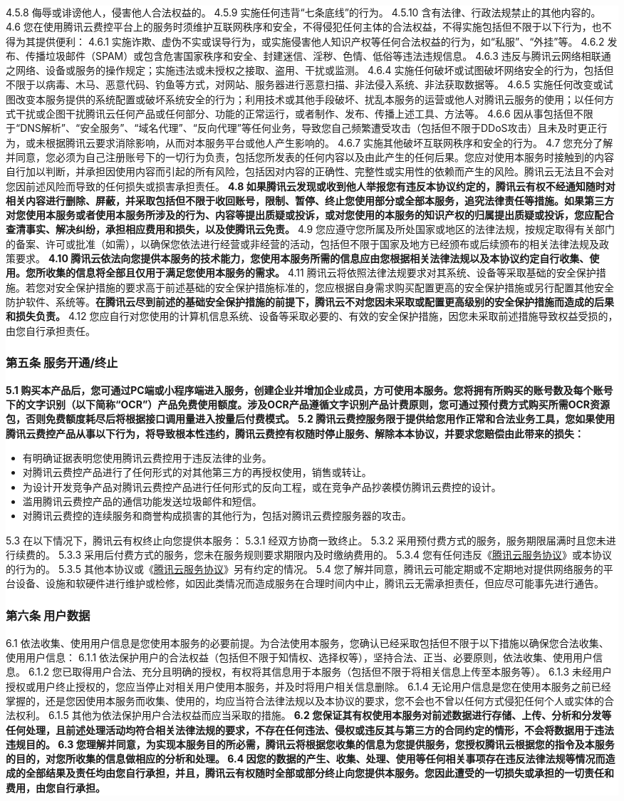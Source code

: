 4.5.8 侮辱或诽谤他人，侵害他人合法权益的。
4.5.9 实施任何违背“七条底线”的行为。
4.5.10 含有法律、行政法规禁止的其他内容的。
4.6 您在使用腾讯云费控平台上的服务时须维护互联网秩序和安全，不得侵犯任何主体的合法权益，不得实施包括但不限于以下行为，也不得为其提供便利：
4.6.1 实施诈欺、虚伪不实或误导行为，或实施侵害他人知识产权等任何合法权益的行为，如“私服”、“外挂”等。
4.6.2 发布、传播垃圾邮件（SPAM）或包含危害国家秩序和安全、封建迷信、淫秽、色情、低俗等违法违规信息。
4.6.3 违反与腾讯云网络相联通之网络、设备或服务的操作规定；实施违法或未授权之接取、盗用、干扰或监测。
4.6.4 实施任何破坏或试图破坏网络安全的行为，包括但不限于以病毒、木马、恶意代码、钓鱼等方式，对网站、服务器进行恶意扫描、非法侵入系统、非法获取数据等。
4.6.5 实施任何改变或试图改变本服务提供的系统配置或破坏系统安全的行为；利用技术或其他手段破坏、扰乱本服务的运营或他人对腾讯云服务的使用；以任何方式干扰或企图干扰腾讯云任何产品或任何部分、功能的正常运行，或者制作、发布、传播上述工具、方法等。
4.6.6 因从事包括但不限于“DNS解析”、“安全服务”、“域名代理”、“反向代理”等任何业务，导致您自己频繁遭受攻击（包括但不限于DDoS攻击）且未及时更正行为，或未根据腾讯云要求消除影响，从而对本服务平台或他人产生影响的。
4.6.7 实施其他破坏互联网秩序和安全的行为。
4.7 您充分了解并同意，您必须为自己注册账号下的一切行为负责，包括您所发表的任何内容以及由此产生的任何后果。您应对使用本服务时接触到的内容自行加以判断，并承担因使用内容而引起的所有风险，包括因对内容的正确性、完整性或实用性的依赖而产生的风险。腾讯云无法且不会对您因前述风险而导致的任何损失或损害承担责任。
**4.8 如果腾讯云发现或收到他人举报您有违反本协议约定的，腾讯云有权不经通知随时对相关内容进行删除、屏蔽，并采取包括但不限于收回账号，限制、暂停、终止您使用部分或全部本服务，追究法律责任等措施。如果第三方对您使用本服务或者使用本服务所涉及的行为、内容等提出质疑或投诉，或对您使用的本服务的知识产权的归属提出质疑或投诉，您应配合查清事实、解决纠纷，承担相应费用和损失，以及使腾讯云免责。**
4.9 您应遵守您所属及所处国家或地区的法律法规，按规定取得有关部门的备案、许可或批准（如需），以确保您依法进行经营或非经营的活动，包括但不限于国家及地方已经颁布或后续颁布的相关法律法规及政策要求。
**4.10 腾讯云依法向您提供本服务的技术能力，您使用本服务所需的信息应由您根据相关法律法规以及本协议约定自行收集、使用。您所收集的信息将全部且仅用于满足您使用本服务的需求。**
4.11 腾讯云将依照法律法规要求对其系统、设备等采取基础的安全保护措施。若您对安全保护措施的要求高于前述基础的安全保护措施标准的，您应根据自身需求购买配置更高的安全保护措施或另行配置其他安全防护软件、系统等。**在腾讯云尽到前述的基础安全保护措施的前提下，腾讯云不对您因未采取或配置更高级别的安全保护措施而造成的后果和损失负责。**
4.12 您应自行对您使用的计算机信息系统、设备等采取必要的、有效的安全保护措施，因您未采取前述措施导致权益受损的，由您自行承担责任。

### 第五条 服务开通/终止
**5.1 购买本产品后，您可通过PC端或小程序端进入服务，创建企业并增加企业成员，方可使用本服务。您将拥有所购买的账号数及每个账号下的文字识别（以下简称“OCR”）产品免费使用额度。涉及OCR产品遵循文字识别产品计费原则，您可通过预付费方式购买所需OCR资源包，否则免费额度耗尽后将根据接口调用量进入按量后付费模式。**
**5.2 腾讯云费控服务限于提供给您用作正常和合法业务工具，您如果使用腾讯云费控产品从事以下行为，将导致根本性违约，腾讯云费控有权随时停止服务、解除本本协议，并要求您赔偿由此带来的损失：**
-	有明确证据表明您使用腾讯云费控用于违反法律的业务。
-	对腾讯云费控产品进行了任何形式的对其他第三方的再授权使用，销售或转让。
-	为设计开发竞争产品对腾讯云费控产品进行任何形式的反向工程，或在竞争产品抄袭模仿腾讯云费控的设计。
-	滥用腾讯云费控产品的通信功能发送垃圾邮件和短信。
-	对腾讯云费控的连续服务和商誉构成损害的其他行为，包括对腾讯云费控服务器的攻击。

5.3 在以下情况下，腾讯云有权终止向您提供本服务：
5.3.1 经双方协商一致终止。
5.3.2 采用预付费方式的服务，服务期限届满时且您未进行续费的。
5.3.3 采用后付费方式的服务，您未在服务规则要求期限内及时缴纳费用的。
5.3.4 您有任何违反《[腾讯云服务协议](https://cloud.tencent.com/document/product/301/1967)》或本协议的行为的。
5.3.5 其他本协议或《[腾讯云服务协议](https://cloud.tencent.com/document/product/301/1967)》另有约定的情况。
5.4 您了解并同意，腾讯云可能定期或不定期地对提供网络服务的平台设备、设施和软硬件进行维护或检修，如因此类情况而造成服务在合理时间内中止，腾讯云无需承担责任，但应尽可能事先进行通告。

### 第六条 用户数据
6.1 依法收集、使用用户信息是您使用本服务的必要前提。为合法使用本服务，您确认已经采取包括但不限于以下措施以确保您合法收集、使用用户信息：
6.1.1 依法保护用户的合法权益（包括但不限于知情权、选择权等），坚持合法、正当、必要原则，依法收集、使用用户信息。
6.1.2 您已取得用户合法、充分且明确的授权，有权将其信息用于本服务（包括但不限于将相关信息上传至本服务等）。
6.1.3 未经用户授权或用户终止授权的，您应当停止对相关用户使用本服务，并及时将用户相关信息删除。
6.1.4 无论用户信息是您在使用本服务之前已经掌握的，还是您因使用本服务而收集、使用的，均应当符合法律法规以及本协议的要求，您不会也不曾以任何方式侵犯任何个人或实体的合法权利。
6.1.5 其他为依法保护用户合法权益而应当采取的措施。
**6.2 您保证其有权使用本服务对前述数据进行存储、上传、分析和分发等任何处理，且前述处理活动均符合相关法律法规的要求，不存在任何违法、侵权或违反其与第三方的合同约定的情形，不会将数据用于违法违规目的。
6.3 您理解并同意，为实现本服务目的所必需，腾讯云将根据您收集的信息为您提供服务，您授权腾讯云根据您的指令及本服务的目的，对您所收集的信息做相应的分析和处理。
6.4 因您的数据的产生、收集、处理、使用等任何相关事项存在违反法律法规等情况而造成的全部结果及责任均由您自行承担，并且，腾讯云有权随时全部或部分终止向您提供本服务。您因此遭受的一切损失或承担的一切责任和费用，由您自行承担。**
